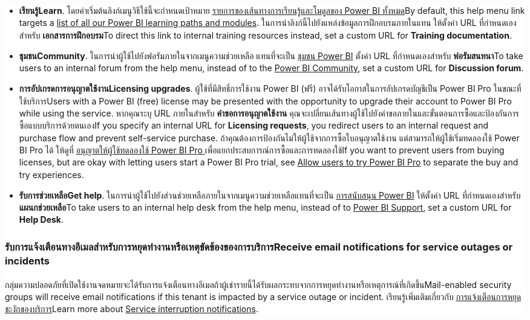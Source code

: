 * <span data-ttu-id="ddc05-229">**เรียนรู้**</span><span class="sxs-lookup"><span data-stu-id="ddc05-229">**Learn**.</span></span> <span data-ttu-id="ddc05-230">โดยค่าเริ่มต้นลิงก์เมนูวิธีใช้นี้จะกำหนดเป้าหมาย [รายการของเส้นทางการเรียนรู้และโมดูลของ Power BI ทั้งหมด](/learn/browse/?products=power-bi)</span><span class="sxs-lookup"><span data-stu-id="ddc05-230">By default, this help menu link targets a [list of all our Power BI learning paths and modules](/learn/browse/?products=power-bi).</span></span> <span data-ttu-id="ddc05-231">ในการนำลิงก์นี้ไปยังแหล่งข้อมูลการฝึกอบรมภายในแทน ให้ตั้งค่า URL ที่กำหนดเองสำหรับ **เอกสารการฝึกอบรม**</span><span class="sxs-lookup"><span data-stu-id="ddc05-231">To direct this link to internal training resources instead, set a custom URL for **Training documentation**.</span></span>

* <span data-ttu-id="ddc05-232">**ชุมชน**</span><span class="sxs-lookup"><span data-stu-id="ddc05-232">**Community**.</span></span> <span data-ttu-id="ddc05-233">ในการนำผู้ใช้ไปยังฟอรัมภายในจากเมนูความช่วยเหลือ แทนที่จะเป็น [ชุมชน Power BI](https://community.powerbi.com/) ตั้งค่า URL ที่กำหนดเองสำหรับ **ฟอรัมสนทนา**</span><span class="sxs-lookup"><span data-stu-id="ddc05-233">To take users to an internal forum from the help menu, instead of to the [Power BI Community](https://community.powerbi.com/), set a custom URL for **Discussion forum**.</span></span>

* <span data-ttu-id="ddc05-234">**การอัปเกรดการอนุญาตใช้งาน**</span><span class="sxs-lookup"><span data-stu-id="ddc05-234">**Licensing upgrades**.</span></span> <span data-ttu-id="ddc05-235">ผู้ใช้ที่มีสิทธิ์การใช้งาน Power BI (ฟรี) อาจได้รับโอกาสในการอัปเกรดบัญชีเป็น Power BI Pro ในขณะที่ใช้บริการ</span><span class="sxs-lookup"><span data-stu-id="ddc05-235">Users with a Power BI (free) license may be presented with the opportunity to upgrade their account to Power BI Pro while using the service.</span></span> <span data-ttu-id="ddc05-236">หากคุณระบุ URL ภายในสำหรับ **คำขอการอนุญาตใช้งาน** คุณจะเปลี่ยนเส้นทางผู้ใช้ไปยังคำขอภายในและขั้นตอนการซื้อและป้องกันการซื้อแบบบริการด้วยตนเอง</span><span class="sxs-lookup"><span data-stu-id="ddc05-236">If you specify an internal URL for **Licensing requests**, you redirect users to an internal request and purchase flow and prevent self-service purchase.</span></span> <span data-ttu-id="ddc05-237">ถ้าคุณต้องการป้องกันไม่ให้ผู้ใช้จากการซื้อใบอนุญาตใช้งาน แต่สามารถให้ผู้ใช้เริ่มทดลองใช้ Power BI Pro ได้ ให้ดูที่ [ อนุญาตให้ผู้ใช้ทดลองใช้ Power BI Pro ](#allow-users-to-try-power-bi-paid-features) เพื่อแยกประสบการณ์การซื้อและการทดลองใช้</span><span class="sxs-lookup"><span data-stu-id="ddc05-237">If you want to prevent users from buying licenses, but are okay with letting users start a Power BI Pro trial, see [Allow users to try Power BI Pro](#allow-users-to-try-power-bi-paid-features) to separate the buy and try experiences.</span></span>

* <span data-ttu-id="ddc05-238">**รับการช่วยเหลือ**</span><span class="sxs-lookup"><span data-stu-id="ddc05-238">**Get help**.</span></span> <span data-ttu-id="ddc05-239">ในการนำผู้ใช้ไปยังส่วนช่วยเหลือภายในจากเมนูความช่วยเหลือแทนที่จะเป็น [การสนับสนุน Power BI](https://powerbi.microsoft.com/support/) ให้ตั้งค่า URL ที่กำหนดเองสำหรับ **แผนกช่วยเหลือ**</span><span class="sxs-lookup"><span data-stu-id="ddc05-239">To take users to an internal help desk from the help menu, instead of to [Power BI Support](https://powerbi.microsoft.com/support/), set a custom URL for **Help Desk**.</span></span>

### <a name="receive-email-notifications-for-service-outages-or-incidents"></a><span data-ttu-id="ddc05-240">รับการแจ้งเตือนทางอีเมลสำหรับการหยุดทำงานหรือเหตุขัดข้องของการบริการ</span><span class="sxs-lookup"><span data-stu-id="ddc05-240">Receive email notifications for service outages or incidents</span></span>

<span data-ttu-id="ddc05-241">กลุ่มความปลอดภัยที่เปิดใช้งานจดหมายจะได้รับการแจ้งเตือนทางอีเมลถ้าผู้เช่ารายนี้ได้รับผลกระทบจากการหยุดทำงานหรือเหตุการณ์ที่เกิดขึ้น</span><span class="sxs-lookup"><span data-stu-id="ddc05-241">Mail-enabled security groups will receive email notifications if this tenant is impacted by a service outage or incident.</span></span> <span data-ttu-id="ddc05-242">เรียนรู้เพิ่มเติมเกี่ยวกับ [การแจ้งเตือนการหยุดชะงักของบริการ](service-interruption-notifications.md)</span><span class="sxs-lookup"><span data-stu-id="ddc05-242">Learn more about [Service interruption notifications](service-interruption-notifications.md).</span></span>
